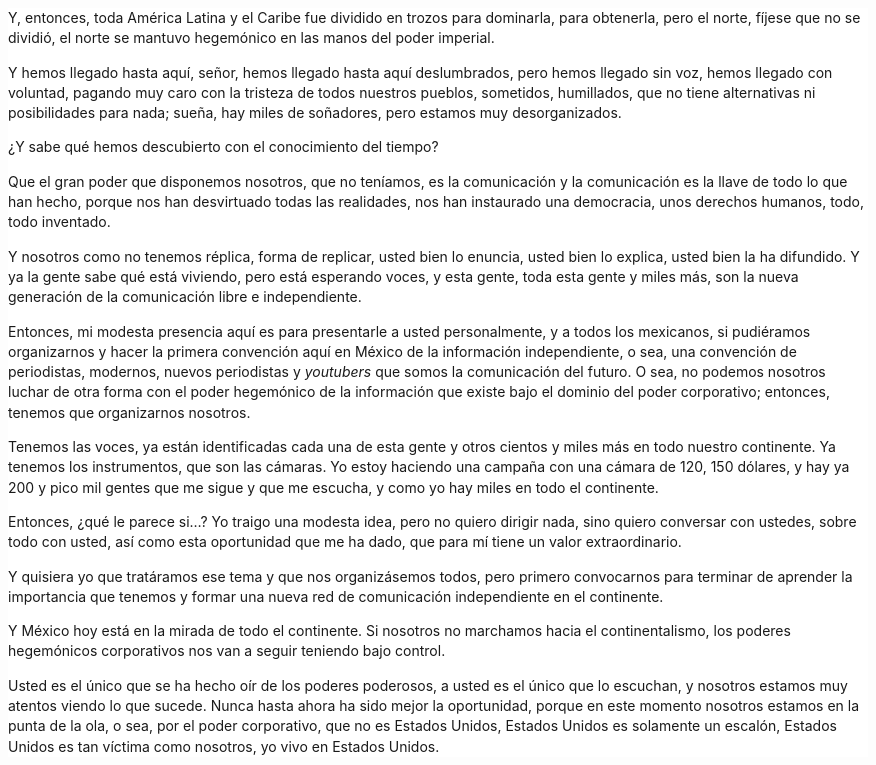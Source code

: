 Y, entonces, toda América Latina y el Caribe fue dividido en trozos para
dominarla, para obtenerla, pero el norte, fíjese que no se dividió, el norte
se mantuvo hegemónico en las manos del poder imperial.

Y hemos llegado hasta aquí, señor, hemos llegado hasta aquí deslumbrados, pero
hemos llegado sin voz, hemos llegado con voluntad, pagando muy caro con la
tristeza de todos nuestros pueblos, sometidos, humillados, que no tiene
alternativas ni posibilidades para nada; sueña, hay miles de soñadores, pero
estamos muy desorganizados.

¿Y sabe qué hemos descubierto con el conocimiento del tiempo?

Que el gran poder que disponemos nosotros, que no teníamos, es la comunicación
y la comunicación es la llave de todo lo que han hecho, porque nos han
desvirtuado todas las realidades, nos han instaurado una democracia, unos
derechos humanos, todo, todo inventado.

Y nosotros como no tenemos réplica, forma de replicar, usted bien lo enuncia,
usted bien lo explica, usted bien la ha difundido. Y ya la gente sabe qué está
viviendo, pero está esperando voces, y esta gente, toda esta gente y miles
más, son la nueva generación de la comunicación libre e independiente.

Entonces, mi modesta presencia aquí es para presentarle a usted personalmente,
y a todos los mexicanos, si pudiéramos organizarnos y hacer la primera
convención aquí en México de la información independiente, o sea, una
convención de periodistas, modernos, nuevos periodistas y _youtubers_ que
somos la comunicación del futuro. O sea, no podemos nosotros luchar de otra
forma con el poder hegemónico de la información que existe bajo el dominio del
poder corporativo; entonces, tenemos que organizarnos nosotros.

Tenemos las voces, ya están identificadas cada una de esta gente y otros
cientos y miles más en todo nuestro continente. Ya tenemos los instrumentos,
que son las cámaras. Yo estoy haciendo una campaña con una cámara de 120, 150
dólares, y hay ya 200 y pico mil gentes que me sigue y que me escucha, y como
yo hay miles en todo el continente.

Entonces, ¿qué le parece si…? Yo traigo una modesta idea, pero no quiero
dirigir nada, sino quiero conversar con ustedes, sobre todo con usted, así
como esta oportunidad que me ha dado, que para mí tiene un valor
extraordinario.

Y quisiera yo que tratáramos ese tema y que nos organizásemos todos, pero
primero convocarnos para terminar de aprender la importancia que tenemos y
formar una nueva red de comunicación independiente en el continente.

Y México hoy está en la mirada de todo el continente. Si nosotros no marchamos
hacia el continentalismo, los poderes hegemónicos corporativos nos van a
seguir teniendo bajo control.

Usted es el único que se ha hecho oír de los poderes poderosos, a usted es el
único que lo escuchan, y nosotros estamos muy atentos viendo lo que sucede.
Nunca hasta ahora ha sido mejor la oportunidad, porque en este momento
nosotros estamos en la punta de la ola, o sea, por el poder corporativo, que
no es Estados Unidos, Estados Unidos es solamente un escalón, Estados Unidos
es tan víctima como nosotros, yo vivo en Estados Unidos.

